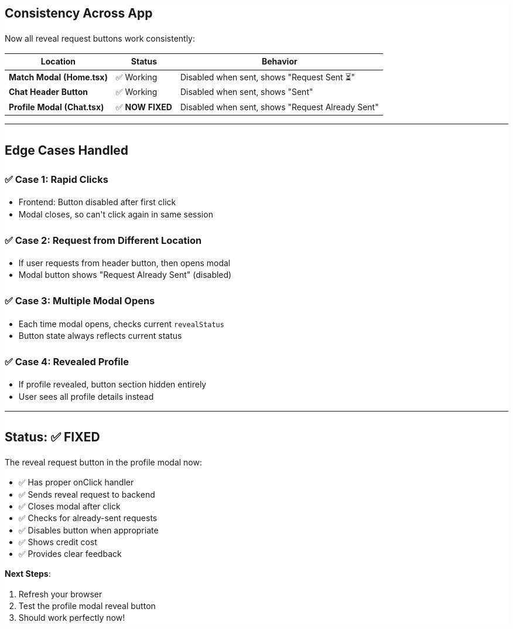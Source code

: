 
## Consistency Across App

Now all reveal request buttons work consistently:

| Location | Status | Behavior |
|----------|--------|----------|
| **Match Modal (Home.tsx)** | ✅ Working | Disabled when sent, shows "Request Sent ⏳" |
| **Chat Header Button** | ✅ Working | Disabled when sent, shows "Sent" |
| **Profile Modal (Chat.tsx)** | ✅ **NOW FIXED** | Disabled when sent, shows "Request Already Sent" |

---

## Edge Cases Handled

### ✅ Case 1: Rapid Clicks
- Frontend: Button disabled after first click
- Modal closes, so can't click again in same session

### ✅ Case 2: Request from Different Location
- If user requests from header button, then opens modal
- Modal button shows "Request Already Sent" (disabled)

### ✅ Case 3: Multiple Modal Opens
- Each time modal opens, checks current `revealStatus`
- Button state always reflects current status

### ✅ Case 4: Revealed Profile
- If profile revealed, button section hidden entirely
- User sees all profile details instead

---

## Status: ✅ FIXED

The reveal request button in the profile modal now:
- ✅ Has proper onClick handler
- ✅ Sends reveal request to backend
- ✅ Closes modal after click
- ✅ Checks for already-sent requests
- ✅ Disables button when appropriate
- ✅ Shows credit cost
- ✅ Provides clear feedback

**Next Steps**:
1. Refresh your browser
2. Test the profile modal reveal button
3. Should work perfectly now!

